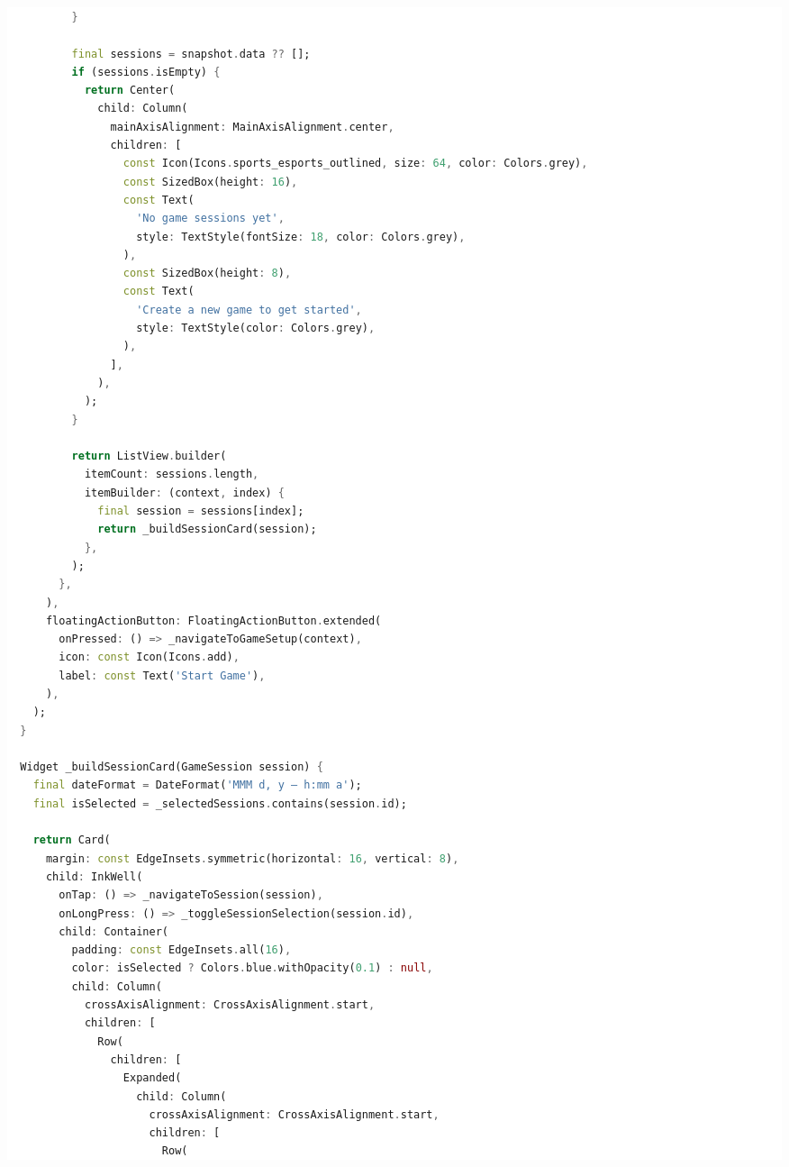 ```dart
          }

          final sessions = snapshot.data ?? [];
          if (sessions.isEmpty) {
            return Center(
              child: Column(
                mainAxisAlignment: MainAxisAlignment.center,
                children: [
                  const Icon(Icons.sports_esports_outlined, size: 64, color: Colors.grey),
                  const SizedBox(height: 16),
                  const Text(
                    'No game sessions yet',
                    style: TextStyle(fontSize: 18, color: Colors.grey),
                  ),
                  const SizedBox(height: 8),
                  const Text(
                    'Create a new game to get started',
                    style: TextStyle(color: Colors.grey),
                  ),
                ],
              ),
            );
          }

          return ListView.builder(
            itemCount: sessions.length,
            itemBuilder: (context, index) {
              final session = sessions[index];
              return _buildSessionCard(session);
            },
          );
        },
      ),
      floatingActionButton: FloatingActionButton.extended(
        onPressed: () => _navigateToGameSetup(context),
        icon: const Icon(Icons.add),
        label: const Text('Start Game'),
      ),
    );
  }

  Widget _buildSessionCard(GameSession session) {
    final dateFormat = DateFormat('MMM d, y – h:mm a');
    final isSelected = _selectedSessions.contains(session.id);

    return Card(
      margin: const EdgeInsets.symmetric(horizontal: 16, vertical: 8),
      child: InkWell(
        onTap: () => _navigateToSession(session),
        onLongPress: () => _toggleSessionSelection(session.id),
        child: Container(
          padding: const EdgeInsets.all(16),
          color: isSelected ? Colors.blue.withOpacity(0.1) : null,
          child: Column(
            crossAxisAlignment: CrossAxisAlignment.start,
            children: [
              Row(
                children: [
                  Expanded(
                    child: Column(
                      crossAxisAlignment: CrossAxisAlignment.start,
                      children: [
                        Row(
```